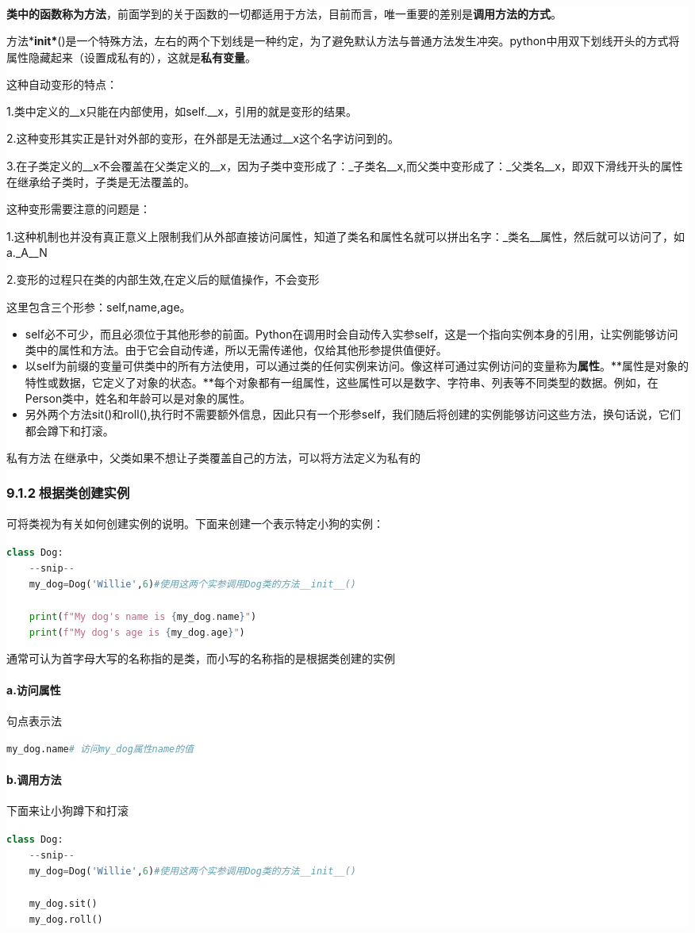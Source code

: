 **类中的函数称为方法**，前面学到的关于函数的一切都适用于方法，目前而言，唯一重要的差别是**调用方法的方式**。

方法*__init*__()是一个特殊方法，左右的两个下划线是一种约定，为了避免默认方法与普通方法发生冲突。python中用双下划线开头的方式将属性隐藏起来（设置成私有的），这就是**私有变量**。

这种自动变形的特点：

1.类中定义的__x只能在内部使用，如self.__x，引用的就是变形的结果。

2.这种变形其实正是针对外部的变形，在外部是无法通过__x这个名字访问到的。

3.在子类定义的__x不会覆盖在父类定义的__x，因为子类中变形成了：_子类名__x,而父类中变形成了：_父类名__x，即双下滑线开头的属性在继承给子类时，子类是无法覆盖的。

这种变形需要注意的问题是：

1.这种机制也并没有真正意义上限制我们从外部直接访问属性，知道了类名和属性名就可以拼出名字：_类名__属性，然后就可以访问了，如a._A__N

2.变形的过程只在类的内部生效,在定义后的赋值操作，不会变形



这里包含三个形参：self,name,age。

+ self必不可少，而且必须位于其他形参的前面。Python在调用时会自动传入实参self，这是一个指向实例本身的引用，让实例能够访问类中的属性和方法。由于它会自动传递，所以无需传递他，仅给其他形参提供值便好。
+ 以self为前缀的变量可供类中的所有方法使用，可以通过类的任何实例来访问。像这样可通过实例访问的变量称为**属性**。**属性是对象的特性或数据，它定义了对象的状态。**每个对象都有一组属性，这些属性可以是数字、字符串、列表等不同类型的数据。例如，在Person类中，姓名和年龄可以是对象的属性。
+ 另外两个方法sit()和roll(),执行时不需要额外信息，因此只有一个形参self，我们随后将创建的实例能够访问这些方法，换句话说，它们都会蹲下和打滚。



私有方法
在继承中，父类如果不想让子类覆盖自己的方法，可以将方法定义为私有的

### 9.1.2 根据类创建实例

可将类视为有关如何创建实例的说明。下面来创建一个表示特定小狗的实例：

```python
class Dog:
    --snip--
	my_dog=Dog('Willie',6)#使用这两个实参调用Dog类的方法__init__()

	print(f"My dog's name is {my_dog.name}")
	print(f"My dog's age is {my_dog.age}")

```

通常可认为首字母大写的名称指的是类，而小写的名称指的是根据类创建的实例

#### a.访问属性

句点表示法

```python
my_dog.name# 访问my_dog属性name的值
```

#### b.调用方法

下面来让小狗蹲下和打滚

```python
class Dog:
    --snip--
	my_dog=Dog('Willie',6)#使用这两个实参调用Dog类的方法__init__()

	my_dog.sit()
	my_dog.roll()

```

